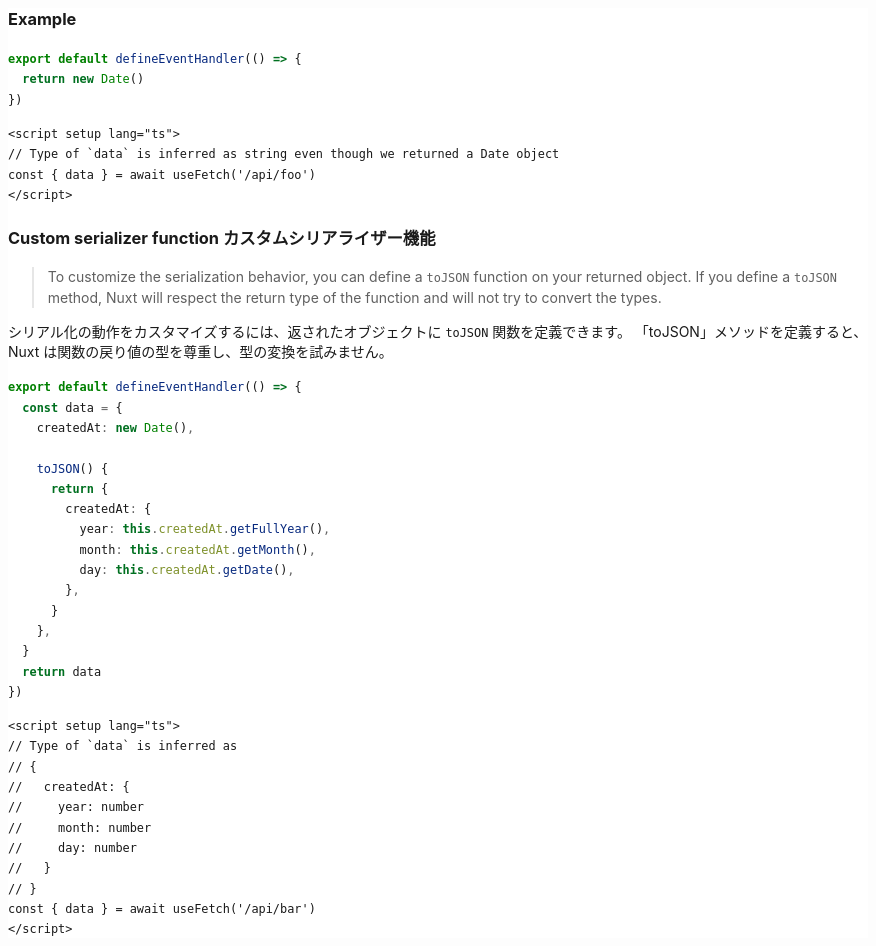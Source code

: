 ### Example

```ts [server/api/foo.ts]
export default defineEventHandler(() => {
  return new Date()
})
```

```vue [app.vue]
<script setup lang="ts">
// Type of `data` is inferred as string even though we returned a Date object
const { data } = await useFetch('/api/foo')
</script>
```

### Custom serializer function カスタムシリアライザー機能

> To customize the serialization behavior, you can define a `toJSON` function on your returned object. If you define a `toJSON` method, Nuxt will respect the return type of the function and will not try to convert the types.

シリアル化の動作をカスタマイズするには、返されたオブジェクトに `toJSON` 関数を定義できます。 「toJSON」メソッドを定義すると、Nuxt は関数の戻り値の型を尊重し、型の変換を試みません。

```ts [server/api/bar.ts]
export default defineEventHandler(() => {
  const data = {
    createdAt: new Date(),

    toJSON() {
      return {
        createdAt: {
          year: this.createdAt.getFullYear(),
          month: this.createdAt.getMonth(),
          day: this.createdAt.getDate(),
        },
      }
    },
  }
  return data
})

```

```vue [app.vue]
<script setup lang="ts">
// Type of `data` is inferred as
// {
//   createdAt: {
//     year: number
//     month: number
//     day: number
//   }
// }
const { data } = await useFetch('/api/bar')
</script>
```
